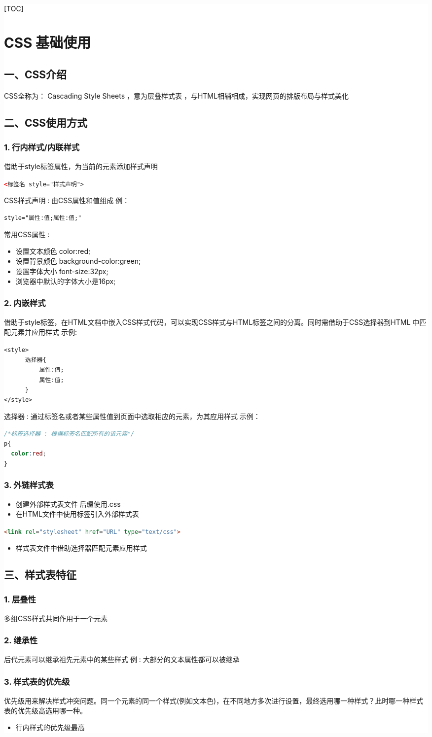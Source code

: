 [TOC]
# CSS 基础使用
## 一、CSS介绍
 CSS全称为： Cascading Style Sheets ，意为层叠样式表 ，与HTML相辅相成，实现网页的排版布局与样式美化
## 二、CSS使用方式
### 1. 行内样式/内联样式
  借助于style标签属性，为当前的元素添加样式声明
  ```html
 <标签名 style="样式声明">
  ```
  CSS样式声明 : 由CSS属性和值组成
  例：
  ```html
 style="属性:值;属性:值;"
  ```
  常用CSS属性 :
  - 设置文本颜色 color:red;
  - 设置背景颜色 background-color:green;
  - 设置字体大小 font-size:32px;
  - 浏览器中默认的字体大小是16px;
### 2. 内嵌样式
  借助于style标签，在HTML文档中嵌入CSS样式代码，可以实现CSS样式与HTML标签之间的分离。同时需借助于CSS选择器到HTML 中匹配元素并应用样式
  示例:

  ```
  <style>
     	选择器{
     	 	属性:值;
      		属性:值;
     	}
  </style>
  ```
  选择器 : 通过标签名或者某些属性值到页面中选取相应的元素，为其应用样式
  示例：

  ```css     					
/*标签选择器 : 根据标签名匹配所有的该元素*/  
p{
    color:red;
  }
  ```
### 3. 外链样式表
  - 创建外部样式表文件 后缀使用.css
  - 在HTML文件中使用<link>标签引入外部样式表
  ```html
 <link rel="stylesheet" href="URL" type="text/css">
  ```
  - 样式表文件中借助选择器匹配元素应用样式
## 三、样式表特征
### 1. 层叠性
多组CSS样式共同作用于一个元素
### 2. 继承性
后代元素可以继承祖先元素中的某些样式
例 : 大部分的文本属性都可以被继承
### 3. 样式表的优先级
优先级用来解决样式冲突问题。同一个元素的同一个样式(例如文本色)，在不同地方多次进行设置，最终选用哪一种样式？此时哪一种样式表的优先级高选用哪一种。
  - 行内样式的优先级最高